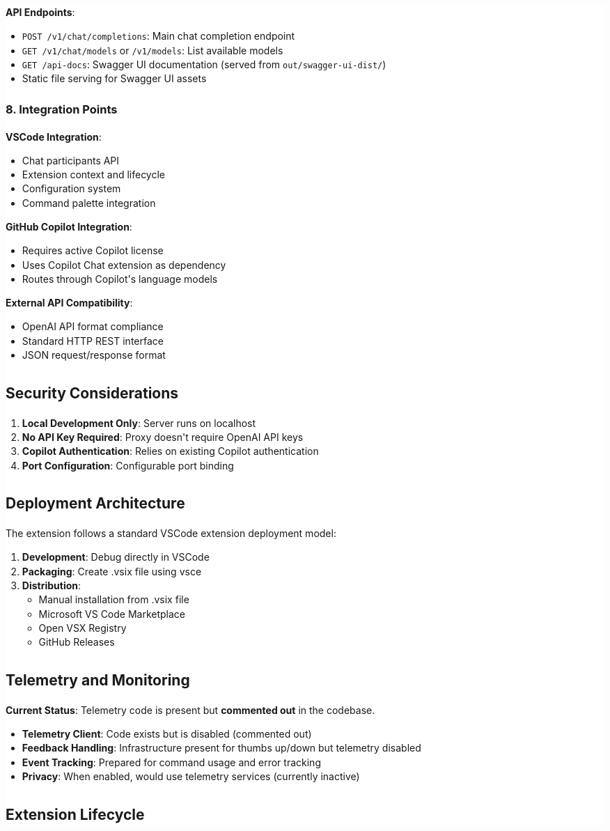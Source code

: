 **API Endpoints**:
- `POST /v1/chat/completions`: Main chat completion endpoint
- `GET /v1/chat/models` or `/v1/models`: List available models
- `GET /api-docs`: Swagger UI documentation (served from `out/swagger-ui-dist/`)
- Static file serving for Swagger UI assets

### 8. Integration Points

**VSCode Integration**:
- Chat participants API
- Extension context and lifecycle
- Configuration system
- Command palette integration

**GitHub Copilot Integration**:
- Requires active Copilot license
- Uses Copilot Chat extension as dependency
- Routes through Copilot's language models

**External API Compatibility**:
- OpenAI API format compliance
- Standard HTTP REST interface
- JSON request/response format

## Security Considerations

1. **Local Development Only**: Server runs on localhost
2. **No API Key Required**: Proxy doesn't require OpenAI API keys
3. **Copilot Authentication**: Relies on existing Copilot authentication
4. **Port Configuration**: Configurable port binding

## Deployment Architecture

The extension follows a standard VSCode extension deployment model:

1. **Development**: Debug directly in VSCode
2. **Packaging**: Create .vsix file using vsce
3. **Distribution**: 
   - Manual installation from .vsix file
   - Microsoft VS Code Marketplace
   - Open VSX Registry
   - GitHub Releases

## Telemetry and Monitoring

**Current Status**: Telemetry code is present but **commented out** in the codebase.

- **Telemetry Client**: Code exists but is disabled (commented out)
- **Feedback Handling**: Infrastructure present for thumbs up/down but telemetry disabled
- **Event Tracking**: Prepared for command usage and error tracking
- **Privacy**: When enabled, would use telemetry services (currently inactive)

## Extension Lifecycle

